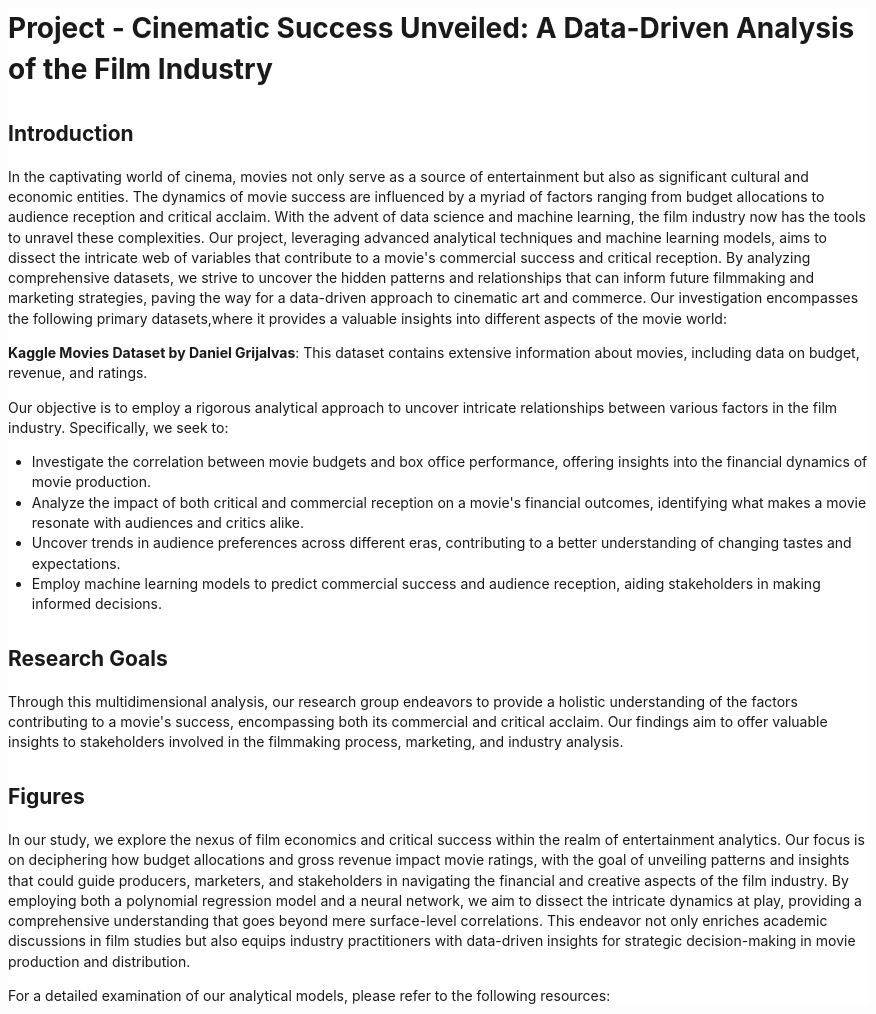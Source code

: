 # Project - Cinematic Success Unveiled: A Data-Driven Analysis of the Film Industry

## Introduction

In the captivating world of cinema, movies not only serve as a source of entertainment but also as significant cultural and economic entities. The dynamics of movie success are influenced by a myriad of factors ranging from budget allocations to audience reception and critical acclaim. With the advent of data science and machine learning, the film industry now has the tools to unravel these complexities. Our project, leveraging advanced analytical techniques and machine learning models, aims to dissect the intricate web of variables that contribute to a movie's commercial success and critical reception. By analyzing comprehensive datasets, we strive to uncover the hidden patterns and relationships that can inform future filmmaking and marketing strategies, paving the way for a data-driven approach to cinematic art and commerce. Our investigation encompasses the following primary datasets,where it provides a valuable insights into different aspects of the movie world:

 **Kaggle Movies Dataset by Daniel Grijalvas**: This dataset contains extensive information about movies, including data on budget, revenue, and ratings.

Our objective is to employ a rigorous analytical approach to uncover intricate relationships between various factors in the film industry. Specifically, we seek to:

- Investigate the correlation between movie budgets and box office performance, offering insights into the financial dynamics of movie production.
- Analyze the impact of both critical and commercial reception on a movie's financial outcomes, identifying what makes a movie resonate with audiences and critics alike.
- Uncover trends in audience preferences across different eras, contributing to a better understanding of changing tastes and expectations.
- Employ machine learning models to predict commercial success and audience reception, aiding stakeholders in making informed decisions.

## Research Goals

Through this multidimensional analysis, our research group endeavors to provide a holistic understanding of the factors contributing to a movie's success, encompassing both its commercial and critical acclaim. Our findings aim to offer valuable insights to stakeholders involved in the filmmaking process, marketing, and industry analysis.

## Figures

In our study, we explore the nexus of film economics and critical success within the realm of entertainment analytics. Our focus is on deciphering how budget allocations and gross revenue impact movie ratings, with the goal of unveiling patterns and insights that could guide producers, marketers, and stakeholders in navigating the financial and creative aspects of the film industry. By employing both a polynomial regression model and a neural network, we aim to dissect the intricate dynamics at play, providing a comprehensive understanding that goes beyond mere surface-level correlations. This endeavor not only enriches academic discussions in film studies but also equips industry practitioners with data-driven insights for strategic decision-making in movie production and distribution.

For a detailed examination of our analytical models, please refer to the following resources:
